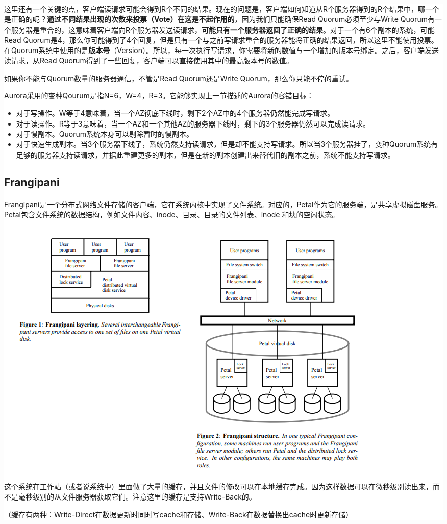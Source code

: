 这里还有一个关键的点，客户端读请求可能会得到R个不同的结果。现在的问题是，客户端如何知道从R个服务器得到的R个结果中，哪一个是正确的呢？**通过不同结果出现的次数来投票（Vote）在这是不起作用的**，因为我们只能确保Read Quorum必须至少与Write  Quorum有一个服务器是重合的，这意味着客户端向R个服务器发送读请求，**可能只有一个服务器返回了正确的结果**。对于一个有6个副本的系统，可能Read  Quorum是4，那么你可能得到了4个回复，但是只有一个与之前写请求重合的服务器能将正确的结果返回，所以这里不能使用投票。在Quorum系统中使用的是**版本号**（Version）。所以，每一次执行写请求，你需要将新的数值与一个增加的版本号绑定。之后，客户端发送读请求，从Read Quorum得到了一些回复，客户端可以直接使用其中的最高版本号的数值。

如果你不能与Quorum数量的服务器通信，不管是Read Quorum还是Write Quorum，那么你只能不停的重试。

Aurora采用的变种Qourum是指N=6，W=4，R=3。它能够实现上一节描述的Aurora的容错目标：

- 对于写操作。W等于4意味着，当一个AZ彻底下线时，剩下2个AZ中的4个服务器仍然能完成写请求。
- 对于读操作。R等于3意味着，当一个AZ和一个其他AZ的服务器下线时，剩下的3个服务器仍然可以完成读请求。
- 对于慢副本。Quorum系统本身可以剔除暂时的慢副本。
- 对于快速生成副本。当3个服务器下线了，系统仍然支持读请求，但是却不能支持写请求。所以当3个服务器挂了，变种Quorum系统有足够的服务器支持读请求，并据此重建更多的副本，但是在新的副本创建出来替代旧的副本之前，系统不能支持写请求。



## Frangipani

Frangipani是一个分布式网络文件存储的客户端，它在系统内核中实现了文件系统。对应的，Petal作为它的服务端，是共享虚拟磁盘服务。Petal包含文件系统的数据结构，例如文件内容、inode、目录、目录的文件列表、inode 和块的空闲状态。

![frangipani-layering](/static/image/2022-01-10/frangipani-layering.png)

这个系统在工作站（或者说系统中）里面做了大量的缓存，并且文件的修改可以在本地缓存完成。因为这样数据可以在微秒级别读出来，而不是毫秒级别的从文件服务器获取它们。注意这里的缓存是支持Write-Back的。

（缓存有两种：Write-Direct在数据更新时同时写cache和存储、Write-Back在数据替换出cache时更新存储）


